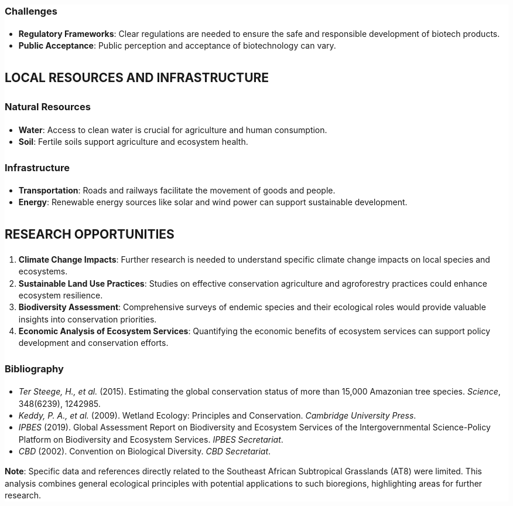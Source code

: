 ### Challenges
- **Regulatory Frameworks**: Clear regulations are needed to ensure the safe and responsible development of biotech products.
- **Public Acceptance**: Public perception and acceptance of biotechnology can vary.

## LOCAL RESOURCES AND INFRASTRUCTURE

### Natural Resources
- **Water**: Access to clean water is crucial for agriculture and human consumption.
- **Soil**: Fertile soils support agriculture and ecosystem health.

### Infrastructure
- **Transportation**: Roads and railways facilitate the movement of goods and people.
- **Energy**: Renewable energy sources like solar and wind power can support sustainable development.

## RESEARCH OPPORTUNITIES

1. **Climate Change Impacts**: Further research is needed to understand specific climate change impacts on local species and ecosystems.
2. **Sustainable Land Use Practices**: Studies on effective conservation agriculture and agroforestry practices could enhance ecosystem resilience.
3. **Biodiversity Assessment**: Comprehensive surveys of endemic species and their ecological roles would provide valuable insights into conservation priorities.
4. **Economic Analysis of Ecosystem Services**: Quantifying the economic benefits of ecosystem services can support policy development and conservation efforts.

### Bibliography
- *Ter Steege, H., et al.* (2015). Estimating the global conservation status of more than 15,000 Amazonian tree species. *Science*, 348(6239), 1242985.
- *Keddy, P. A., et al.* (2009). Wetland Ecology: Principles and Conservation. *Cambridge University Press*.
- *IPBES* (2019). Global Assessment Report on Biodiversity and Ecosystem Services of the Intergovernmental Science-Policy Platform on Biodiversity and Ecosystem Services. *IPBES Secretariat*.
- *CBD* (2002). Convention on Biological Diversity. *CBD Secretariat*.

**Note**: Specific data and references directly related to the Southeast African Subtropical Grasslands (AT8) were limited. This analysis combines general ecological principles with potential applications to such bioregions, highlighting areas for further research.